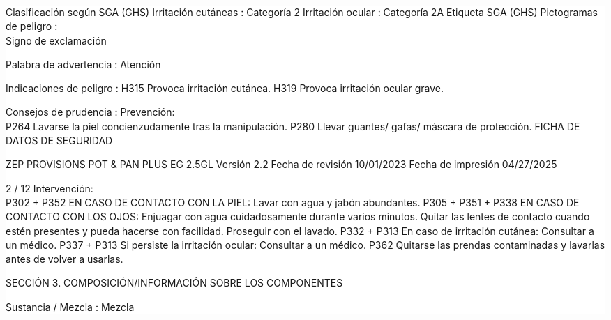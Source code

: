 Clasificación según SGA (GHS) 
Irritación cutáneas 
: Categoría 2 
Irritación ocular 
: Categoría 2A 
Etiqueta SGA (GHS) 
Pictogramas de peligro 
:  
Signo de 
exclamación 
 
 
 
 
Palabra de advertencia 
: Atención 
 
Indicaciones de peligro 
: H315 Provoca irritación cutánea. 
H319 Provoca irritación ocular grave. 
 
Consejos de prudencia 
: Prevención:  
P264 Lavarse la piel concienzudamente tras la manipulación. 
P280 Llevar guantes/ gafas/ máscara de protección. 
FICHA DE DATOS DE SEGURIDAD 
 
ZEP PROVISIONS POT & PAN PLUS EG 2.5GL 
Versión 2.2 
Fecha de revisión 10/01/2023 
Fecha de impresión 
04/27/2025  
 
 
2 / 12 
Intervención:  
P302 + P352 EN CASO DE CONTACTO CON LA PIEL: Lavar 
con agua y jabón abundantes. 
P305 + P351 + P338 EN CASO DE CONTACTO CON LOS 
OJOS: Enjuagar con agua cuidadosamente durante varios 
minutos. Quitar las lentes de contacto cuando estén presentes 
y pueda hacerse con facilidad. Proseguir con el lavado. 
P332 + P313 En caso de irritación cutánea: Consultar a un 
médico. 
P337 + P313 Si persiste la irritación ocular: Consultar a un 
médico. 
P362 Quitarse las prendas contaminadas y lavarlas antes de 
volver a usarlas. 
 
 
 
SECCIÓN 3. COMPOSICIÓN/INFORMACIÓN SOBRE LOS COMPONENTES 
 
Sustancia / Mezcla 
: 
Mezcla 
 